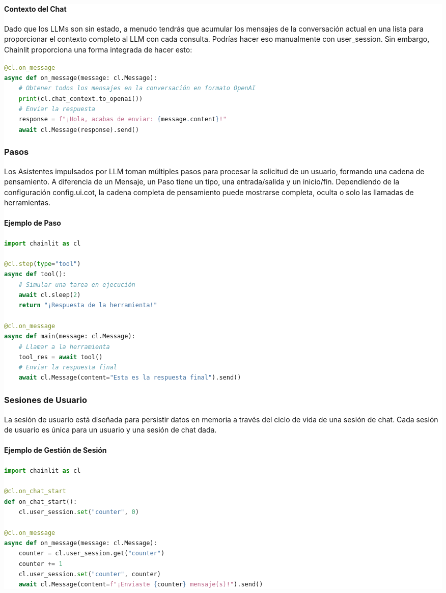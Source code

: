 #### Contexto del Chat

Dado que los LLMs son sin estado, a menudo tendrás que acumular los mensajes de la conversación actual en una lista para proporcionar el contexto completo al LLM con cada consulta. Podrías hacer eso manualmente con user_session. Sin embargo, Chainlit proporciona una forma integrada de hacer esto:

```python
@cl.on_message
async def on_message(message: cl.Message):
    # Obtener todos los mensajes en la conversación en formato OpenAI
    print(cl.chat_context.to_openai())
    # Enviar la respuesta
    response = f"¡Hola, acabas de enviar: {message.content}!"
    await cl.Message(response).send()
```

### Pasos

Los Asistentes impulsados por LLM toman múltiples pasos para procesar la solicitud de un usuario, formando una cadena de pensamiento. A diferencia de un Mensaje, un Paso tiene un tipo, una entrada/salida y un inicio/fin. Dependiendo de la configuración config.ui.cot, la cadena completa de pensamiento puede mostrarse completa, oculta o solo las llamadas de herramientas.

#### Ejemplo de Paso

```python
import chainlit as cl

@cl.step(type="tool")
async def tool():
    # Simular una tarea en ejecución
    await cl.sleep(2)
    return "¡Respuesta de la herramienta!"

@cl.on_message
async def main(message: cl.Message):
    # Llamar a la herramienta
    tool_res = await tool()
    # Enviar la respuesta final
    await cl.Message(content="Esta es la respuesta final").send()
```

### Sesiones de Usuario

La sesión de usuario está diseñada para persistir datos en memoria a través del ciclo de vida de una sesión de chat. Cada sesión de usuario es única para un usuario y una sesión de chat dada.

#### Ejemplo de Gestión de Sesión

```python
import chainlit as cl

@cl.on_chat_start
def on_chat_start():
    cl.user_session.set("counter", 0)

@cl.on_message
async def on_message(message: cl.Message):
    counter = cl.user_session.get("counter")
    counter += 1
    cl.user_session.set("counter", counter)
    await cl.Message(content=f"¡Enviaste {counter} mensaje(s)!").send()
```
